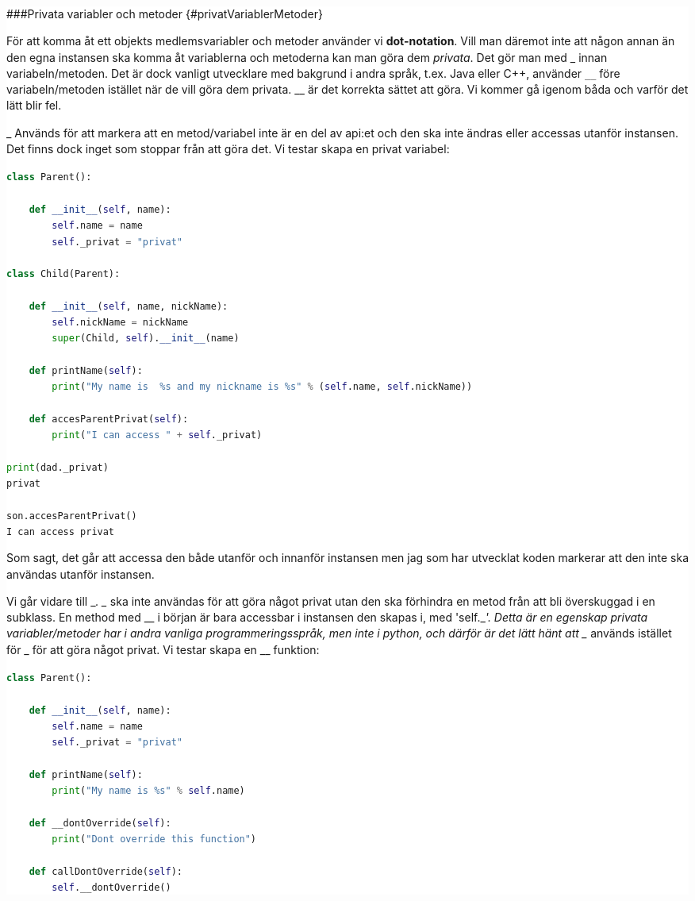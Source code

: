
###Privata variabler och metoder {#privatVariablerMetoder}


För att komma åt ett objekts medlemsvariabler och metoder använder vi **dot-notation**. Vill man däremot inte att någon annan än den egna instansen ska komma åt variablerna och metoderna kan man göra dem _privata_. Det gör man med \_ innan variabeln/metoden.
Det är dock vanligt utvecklare med bakgrund i andra språk, t.ex. Java eller C++, använder `__` före variabeln/metoden istället när de vill göra dem privata.
\__<namn> är det korrekta sättet att göra. Vi kommer gå igenom båda och varför det lätt blir fel.

\_<namn> Används för att markera att en metod/variabel inte är en del av api:et och den ska inte ändras eller accessas utanför instansen. Det finns dock inget som stoppar från att göra det.
Vi testar skapa en privat variabel:

```python
class Parent():

    def __init__(self, name):
        self.name = name
        self._privat = "privat"

class Child(Parent):

    def __init__(self, name, nickName):
        self.nickName = nickName
        super(Child, self).__init__(name)

    def printName(self):
        print("My name is  %s and my nickname is %s" % (self.name, self.nickName))

    def accesParentPrivat(self):
        print("I can access " + self._privat)

print(dad._privat)
privat

son.accesParentPrivat()
I can access privat
```


Som sagt, det går att accessa den både utanför och innanför instansen men jag som har utvecklat koden markerar att den inte ska användas utanför instansen.

Vi går vidare till \__<namn>. \__ ska inte användas för att göra något privat utan den ska förhindra en metod från att bli överskuggad i en subklass.
En method med \__ i början är bara accessbar i instansen den skapas i, med 'self.\__<namn>'. Detta är en egenskap privata variabler/metoder har i andra vanliga programmeringsspråk, men inte i python, och därför är det lätt hänt att \__ används istället för \_ för att göra något privat.
Vi testar skapa en \__<namn> funktion:

```python
class Parent():

    def __init__(self, name):
        self.name = name
        self._privat = "privat"

    def printName(self):
        print("My name is %s" % self.name)

    def __dontOverride(self):
        print("Dont override this function")

    def callDontOverride(self):
        self.__dontOverride()

```